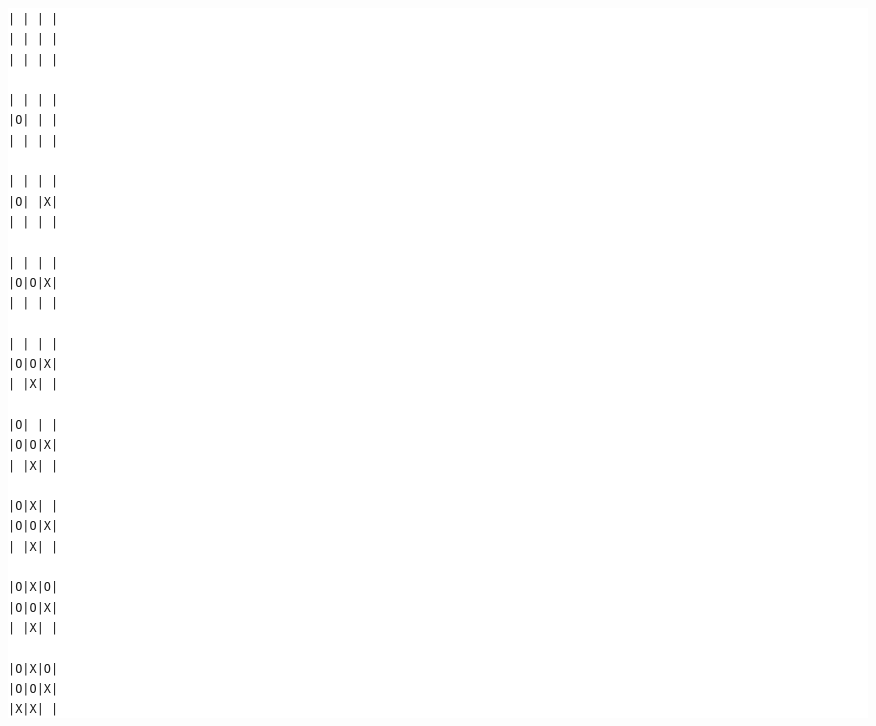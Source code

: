     | | | |
    | | | |
    | | | |
    
    | | | |
    |O| | |
    | | | |
    
    | | | |
    |O| |X|
    | | | |
    
    | | | |
    |O|O|X|
    | | | |
    
    | | | |
    |O|O|X|
    | |X| |
    
    |O| | |
    |O|O|X|
    | |X| |
    
    |O|X| |
    |O|O|X|
    | |X| |
    
    |O|X|O|
    |O|O|X|
    | |X| |
    
    |O|X|O|
    |O|O|X|
    |X|X| |
    